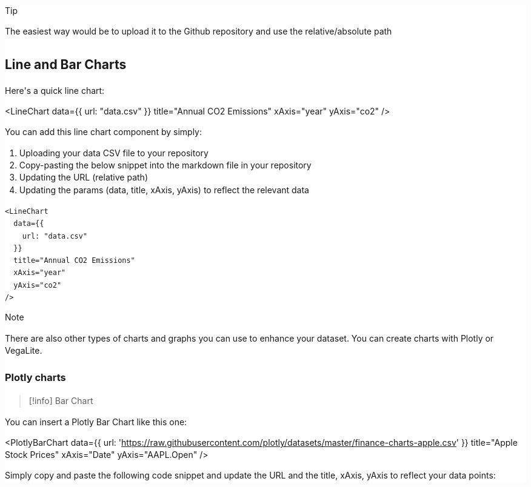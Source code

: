 > [!tip]
> The easiest way would be to upload it to the Github repository and use the relative/absolute path

## Line and Bar Charts

Here's a quick line chart:

<LineChart
  data={{
    url: "data.csv"
  }}
  title="Annual CO2 Emissions"
  xAxis="year"
  yAxis="co2"
/>

You can add this line chart component by simply: 

1) Uploading your data CSV file to your repository
2) Copy-pasting the below snippet into the markdown file in your repository
3) Updating the URL (relative path)
4) Updating the params (data, title, xAxis, yAxis) to reflect the relevant data

```
<LineChart
  data={{
    url: "data.csv"
  }}
  title="Annual CO2 Emissions"
  xAxis="year"
  yAxis="co2"
/>
```

> [!note]
> There are also other types of charts and graphs you can use to enhance your dataset. You can create charts with Plotly or VegaLite.

### Plotly charts

> [!info] Bar Chart

You can insert a Plotly Bar Chart like this one:

<PlotlyBarChart
  data={{
    url: 'https://raw.githubusercontent.com/plotly/datasets/master/finance-charts-apple.csv'
  }}
  title="Apple Stock Prices"
  xAxis="Date"
  yAxis="AAPL.Open"
/>

Simply copy and paste the following code snippet and update the URL and the title, xAxis, yAxis to reflect your data points:
